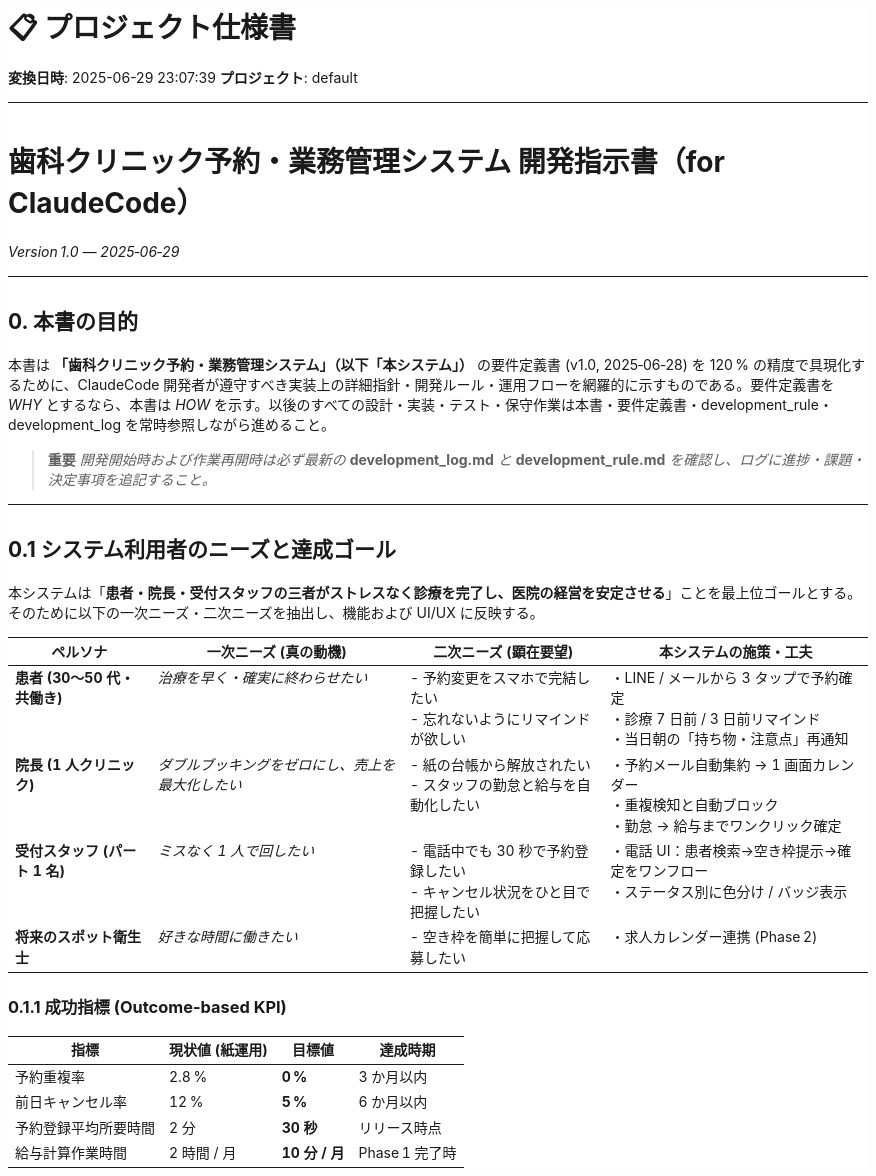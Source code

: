 # 📋 プロジェクト仕様書

**変換日時**: 2025-06-29 23:07:39
**プロジェクト**: default

---

# 歯科クリニック予約・業務管理システム  開発指示書（for ClaudeCode）

*Version 1.0 ― 2025‑06‑29*

---

## 0. 本書の目的

本書は **「歯科クリニック予約・業務管理システム」（以下「本システム」）** の要件定義書 (v1.0, 2025‑06‑28) を 120 % の精度で具現化するために、ClaudeCode 開発者が遵守すべき実装上の詳細指針・開発ルール・運用フローを網羅的に示すものである。要件定義書を *WHY* とするなら、本書は *HOW* を示す。以後のすべての設計・実装・テスト・保守作業は本書・要件定義書・development\_rule・development\_log を常時参照しながら進めること。

> **重要**
> *開発開始時および作業再開時は必ず最新の* **development\_log.md** *と* **development\_rule.md** *を確認し、ログに進捗・課題・決定事項を追記すること。*

---

## 0.1 システム利用者のニーズと達成ゴール

本システムは「**患者・院長・受付スタッフの三者がストレスなく診療を完了し、医院の経営を安定させる**」ことを最上位ゴールとする。そのために以下の一次ニーズ・二次ニーズを抽出し、機能および UI/UX に反映する。

| ペルソナ                 | 一次ニーズ (真の動機)              | 二次ニーズ (顕在要望)                                | 本システムの施策・工夫                                                           |
| -------------------- | ------------------------- | ------------------------------------------- | --------------------------------------------------------------------- |
| **患者 (30〜50 代・共働き)** | *治療を早く・確実に終わらせたい*         | - 予約変更をスマホで完結したい<br>- 忘れないようにリマインドが欲しい      | ・LINE / メールから 3 タップで予約確定<br>・診療 7 日前 / 3 日前リマインド<br>・当日朝の「持ち物・注意点」再通知 |
| **院長 (1 人クリニック)**    | *ダブルブッキングをゼロにし、売上を最大化したい* | - 紙の台帳から解放されたい<br>- スタッフの勤怠と給与を自動化したい       | ・予約メール自動集約 → 1 画面カレンダー<br>・重複検知と自動ブロック<br>・勤怠 → 給与までワンクリック確定          |
| **受付スタッフ (パート 1 名)** | *ミスなく 1 人で回したい*           | - 電話中でも 30 秒で予約登録したい<br>- キャンセル状況をひと目で把握したい | ・電話 UI：患者検索→空き枠提示→確定をワンフロー<br>・ステータス別に色分け / バッジ表示                     |
| **将来のスポット衛生士**       | *好きな時間に働きたい*              | - 空き枠を簡単に把握して応募したい                          | ・求人カレンダー連携 (Phase 2)                                                  |

### 0.1.1 成功指標 (Outcome-based KPI)

| 指標         | 現状値 (紙運用) | 目標値          | 達成時期        |
| ---------- | --------- | ------------ | ----------- |
| 予約重複率      | 2.8 %     | **0 %**      | 3 か月以内      |
| 前日キャンセル率   | 12 %      | **5 %**      | 6 か月以内      |
| 予約登録平均所要時間 | 2 分       | **30 秒**     | リリース時点      |
| 給与計算作業時間   | 2 時間 / 月  | **10 分 / 月** | Phase 1 完了時 |
